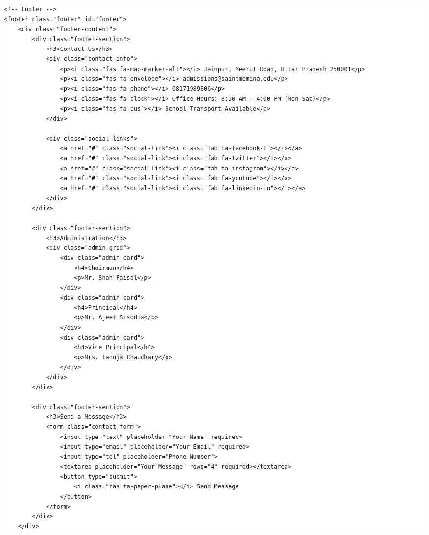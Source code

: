     <!-- Footer -->
    <footer class="footer" id="footer">
        <div class="footer-content">
            <div class="footer-section">
                <h3>Contact Us</h3>
                <div class="contact-info">
                    <p><i class="fas fa-map-marker-alt"></i> Jainpur, Meerut Road, Uttar Pradesh 250001</p>
                    <p><i class="fas fa-envelope"></i> admissions@saintmomina.edu</p>
                    <p><i class="fas fa-phone"></i> 08171989806</p>
                    <p><i class="fas fa-clock"></i> Office Hours: 8:30 AM - 4:00 PM (Mon-Sat)</p>
                    <p><i class="fas fa-bus"></i> School Transport Available</p>
                </div>
                
                <div class="social-links">
                    <a href="#" class="social-link"><i class="fab fa-facebook-f"></i></a>
                    <a href="#" class="social-link"><i class="fab fa-twitter"></i></a>
                    <a href="#" class="social-link"><i class="fab fa-instagram"></i></a>
                    <a href="#" class="social-link"><i class="fab fa-youtube"></i></a>
                    <a href="#" class="social-link"><i class="fab fa-linkedin-in"></i></a>
                </div>
            </div>
            
            <div class="footer-section">
                <h3>Administration</h3>
                <div class="admin-grid">
                    <div class="admin-card">
                        <h4>Chairman</h4>
                        <p>Mr. Shah Faisal</p>
                    </div>
                    <div class="admin-card">
                        <h4>Principal</h4>
                        <p>Mr. Ajeet Sisodia</p>
                    </div>
                    <div class="admin-card">
                        <h4>Vice Principal</h4>
                        <p>Mrs. Tanuja Chaudhary</p>
                    </div>
                </div>
            </div>
            
            <div class="footer-section">
                <h3>Send a Message</h3>
                <form class="contact-form">
                    <input type="text" placeholder="Your Name" required>
                    <input type="email" placeholder="Your Email" required>
                    <input type="tel" placeholder="Phone Number">
                    <textarea placeholder="Your Message" rows="4" required></textarea>
                    <button type="submit">
                        <i class="fas fa-paper-plane"></i> Send Message
                    </button>
                </form>
            </div>
        </div>
        